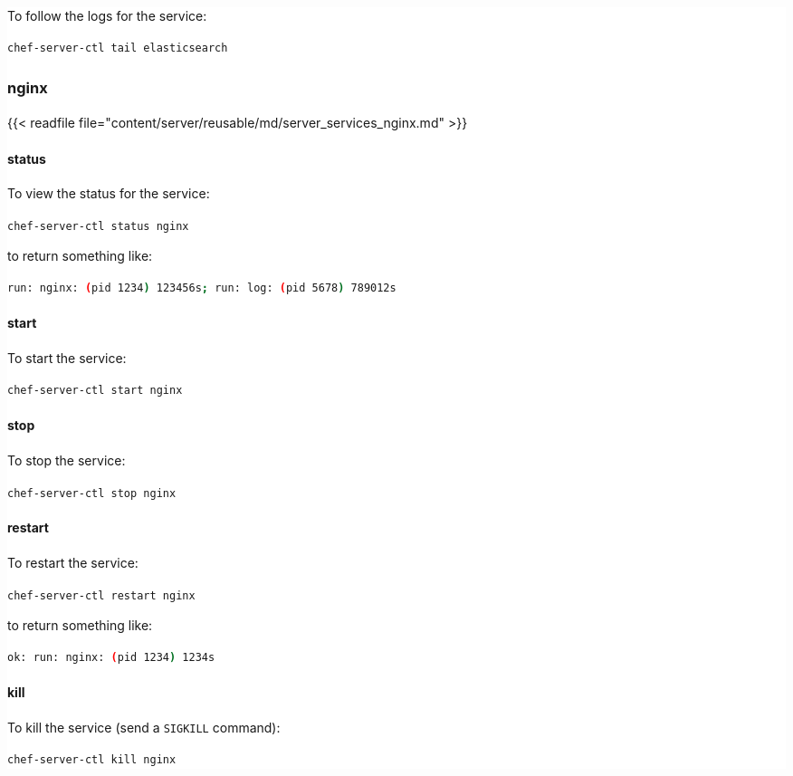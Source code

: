 To follow the logs for the service:

```bash
chef-server-ctl tail elasticsearch
```

### nginx

{{< readfile file="content/server/reusable/md/server_services_nginx.md" >}}

#### status

To view the status for the service:

```bash
chef-server-ctl status nginx
```

to return something like:

```bash
run: nginx: (pid 1234) 123456s; run: log: (pid 5678) 789012s
```

#### start

To start the service:

```bash
chef-server-ctl start nginx
```

#### stop

To stop the service:

```bash
chef-server-ctl stop nginx
```

#### restart

To restart the service:

```bash
chef-server-ctl restart nginx
```

to return something like:

```bash
ok: run: nginx: (pid 1234) 1234s
```

#### kill

To kill the service (send a `SIGKILL` command):

```bash
chef-server-ctl kill nginx
```
